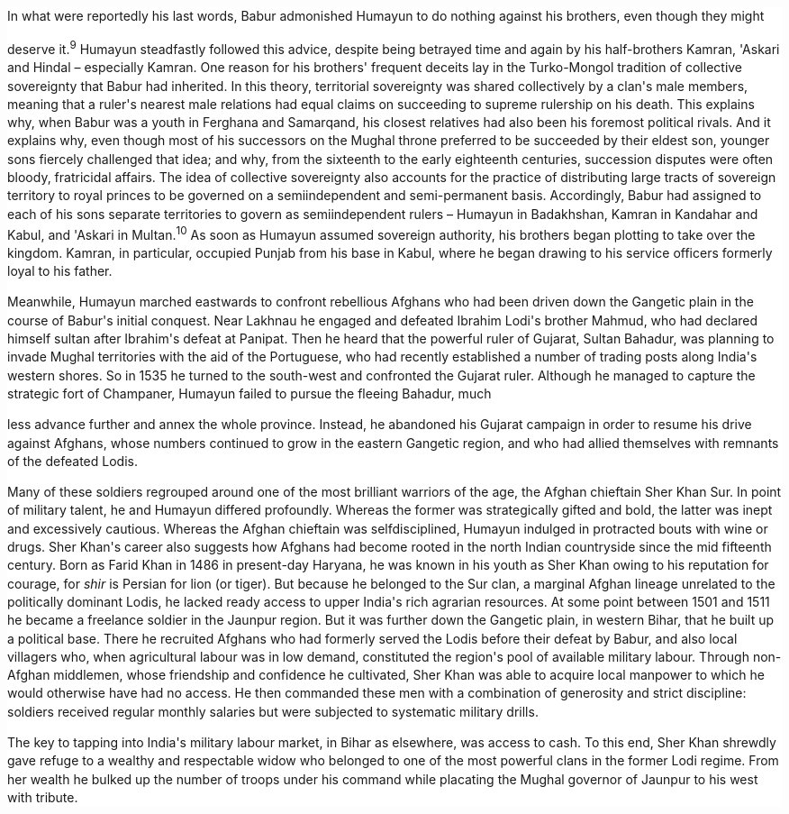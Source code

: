 In what were reportedly his last words, Babur admonished Humayun to do nothing against his brothers, even though they might

deserve it.<sup>9</sup> Humayun steadfastly followed this advice, despite being betrayed time and again by his half-brothers Kamran, 'Askari and Hindal – especially Kamran. One reason for his brothers' frequent deceits lay in the Turko-Mongol tradition of collective sovereignty that Babur had inherited. In this theory, territorial sovereignty was shared collectively by a clan's male members, meaning that a ruler's nearest male relations had equal claims on succeeding to supreme rulership on his death. This explains why, when Babur was a youth in Ferghana and Samarqand, his closest relatives had also been his foremost political rivals. And it explains why, even though most of his successors on the Mughal throne preferred to be succeeded by their eldest son, younger sons fiercely challenged that idea; and why, from the sixteenth to the early eighteenth centuries, succession disputes were often bloody, fratricidal affairs. The idea of collective sovereignty also accounts for the practice of distributing large tracts of sovereign territory to royal princes to be governed on a semiindependent and semi-permanent basis. Accordingly, Babur had assigned to each of his sons separate territories to govern as semiindependent rulers – Humayun in Badakhshan, Kamran in Kandahar and Kabul, and 'Askari in Multan.<sup>10</sup> As soon as Humayun assumed sovereign authority, his brothers began plotting to take over the kingdom. Kamran, in particular, occupied Punjab from his base in Kabul, where he began drawing to his service officers formerly loyal to his father.

Meanwhile, Humayun marched eastwards to confront rebellious Afghans who had been driven down the Gangetic plain in the course of Babur's initial conquest. Near Lakhnau he engaged and defeated Ibrahim Lodi's brother Mahmud, who had declared himself sultan after Ibrahim's defeat at Panipat. Then he heard that the powerful ruler of Gujarat, Sultan Bahadur, was planning to invade Mughal territories with the aid of the Portuguese, who had recently established a number of trading posts along India's western shores. So in 1535 he turned to the south-west and confronted the Gujarat ruler. Although he managed to capture the strategic fort of Champaner, Humayun failed to pursue the fleeing Bahadur, much

less advance further and annex the whole province. Instead, he abandoned his Gujarat campaign in order to resume his drive against Afghans, whose numbers continued to grow in the eastern Gangetic region, and who had allied themselves with remnants of the defeated Lodis.

Many of these soldiers regrouped around one of the most brilliant warriors of the age, the Afghan chieftain Sher Khan Sur. In point of military talent, he and Humayun differed profoundly. Whereas the former was strategically gifted and bold, the latter was inept and excessively cautious. Whereas the Afghan chieftain was selfdisciplined, Humayun indulged in protracted bouts with wine or drugs. Sher Khan's career also suggests how Afghans had become rooted in the north Indian countryside since the mid fifteenth century. Born as Farid Khan in 1486 in present-day Haryana, he was known in his youth as Sher Khan owing to his reputation for courage, for *shir* is Persian for lion (or tiger). But because he belonged to the Sur clan, a marginal Afghan lineage unrelated to the politically dominant Lodis, he lacked ready access to upper India's rich agrarian resources. At some point between 1501 and 1511 he became a freelance soldier in the Jaunpur region. But it was further down the Gangetic plain, in western Bihar, that he built up a political base. There he recruited Afghans who had formerly served the Lodis before their defeat by Babur, and also local villagers who, when agricultural labour was in low demand, constituted the region's pool of available military labour. Through non-Afghan middlemen, whose friendship and confidence he cultivated, Sher Khan was able to acquire local manpower to which he would otherwise have had no access. He then commanded these men with a combination of generosity and strict discipline: soldiers received regular monthly salaries but were subjected to systematic military drills.

The key to tapping into India's military labour market, in Bihar as elsewhere, was access to cash. To this end, Sher Khan shrewdly gave refuge to a wealthy and respectable widow who belonged to one of the most powerful clans in the former Lodi regime. From her wealth he bulked up the number of troops under his command while placating the Mughal governor of Jaunpur to his west with tribute.
